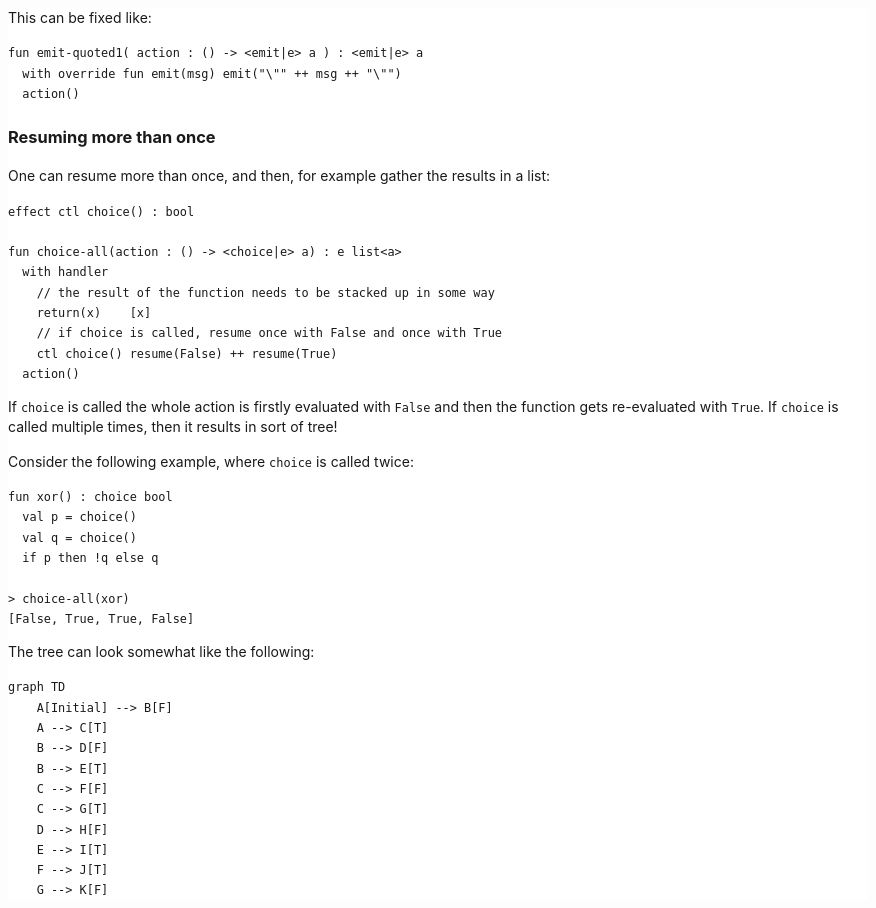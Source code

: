 This can be fixed like:

```koka
fun emit-quoted1( action : () -> <emit|e> a ) : <emit|e> a
  with override fun emit(msg) emit("\"" ++ msg ++ "\"") 
  action()
```

### Resuming more than once

One can resume more than once, and then, for example gather the results in a list:

```koka
effect ctl choice() : bool

fun choice-all(action : () -> <choice|e> a) : e list<a>
  with handler
    // the result of the function needs to be stacked up in some way
    return(x)    [x] 
    // if choice is called, resume once with False and once with True
    ctl choice() resume(False) ++ resume(True) 
  action()
```

If `choice` is called the whole action is firstly evaluated with `False`
and then the function gets re-evaluated with `True`. If `choice` is called
multiple times, then it results in sort of tree!

Consider the following example, where `choice` is called twice:

```koka
fun xor() : choice bool
  val p = choice()
  val q = choice()
  if p then !q else q

> choice-all(xor)
[False, True, True, False]
```

The tree can look somewhat like the following:

```mermaid
graph TD
    A[Initial] --> B[F]
    A --> C[T]
    B --> D[F]
    B --> E[T]
    C --> F[F]
    C --> G[T]
    D --> H[F]
    E --> I[T]
    F --> J[T]
    G --> K[F]
```
